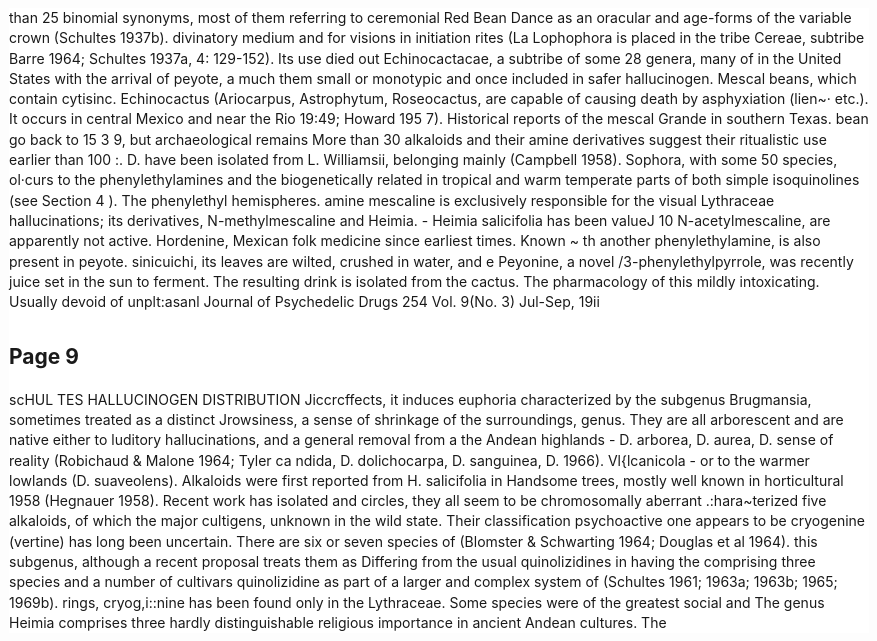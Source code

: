than 25 binomial synonyms, most of them referring to ceremonial Red Bean Dance as an oracular and
age-forms of the variable crown (Schultes 1937b). divinatory medium and for visions in initiation rites (La
Lophophora is placed in the tribe Cereae, subtribe Barre 1964; Schultes 1937a, 4: 129-152). Its use died out
Echinocactacae, a subtribe of some 28 genera, many of in the United States with the arrival of peyote, a much
them small or monotypic and once included in safer hallucinogen. Mescal beans, which contain cytisinc.
Echinocactus (Ariocarpus, Astrophytum, Roseocactus, are capable of causing death by asphyxiation (lien~·
etc.). It occurs in central Mexico and near the Rio 19:49; Howard 195 7). Historical reports of the mescal
Grande in southern Texas. bean go back to 15 3 9, but archaeological remains
More than 30 alkaloids and their amine derivatives suggest their ritualistic use earlier than 100 :\. D.
have been isolated from L. Williamsii, belonging mainly (Campbell 1958). Sophora, with some 50 species, ol·curs
to the phenylethylamines and the biogenetically related in tropical and warm temperate parts of both
simple isoquinolines (see Section 4 ). The phenylethyl hemispheres.
amine mescaline is exclusively responsible for the visual Lythraceae
hallucinations; its derivatives, N-methylmescaline and Heimia. - Heimia salicifolia has been valueJ 10
N-acetylmescaline, are apparently not active. Hordenine, Mexican folk medicine since earliest times. Known ~
th
another phenylethylamine, is also present in peyote. sinicuichi, its leaves are wilted, crushed in water, and e
Peyonine, a novel /3-phenylethylpyrrole, was recently juice set in the sun to ferment. The resulting drink is
isolated from the cactus. The pharmacology of this mildly intoxicating. Usually devoid of unplt:asanl
Journal of Psychedelic Drugs 254 Vol. 9(No. 3) Jul-Sep, 19ii

## Page 9

scHUL TES HALLUCINOGEN DISTRIBUTION
Jiccrcffects, it induces euphoria characterized by the subgenus Brugmansia, sometimes treated as a distinct
Jrowsiness, a sense of shrinkage of the surroundings, genus. They are all arborescent and are native either to
luditory hallucinations, and a general removal from a the Andean highlands - D. arborea, D. aurea, D.
sense of reality (Robichaud & Malone 1964; Tyler ca ndida, D. dolichocarpa, D. sanguinea, D.
1966). Vl{lcanicola - or to the warmer lowlands (D. suaveolens).
Alkaloids were first reported from H. salicifolia in Handsome trees, mostly well known in horticultural
1958 (Hegnauer 1958). Recent work has isolated and circles, they all seem to be chromosomally aberrant
.:hara~terized five alkaloids, of which the major cultigens, unknown in the wild state. Their classification
psychoactive one appears to be cryogenine (vertine) has long been uncertain. There are six or seven species of
(Blomster & Schwarting 1964; Douglas et al 1964). this subgenus, although a recent proposal treats them as
Differing from the usual quinolizidines in having the comprising three species and a number of cultivars
quinolizidine as part of a larger and complex system of (Schultes 1961; 1963a; 1963b; 1965; 1969b).
rings, cryog,i::nine has been found only in the Lythraceae. Some species were of the greatest social and
The genus Heimia comprises three hardly distinguishable religious importance in ancient Andean cultures. The